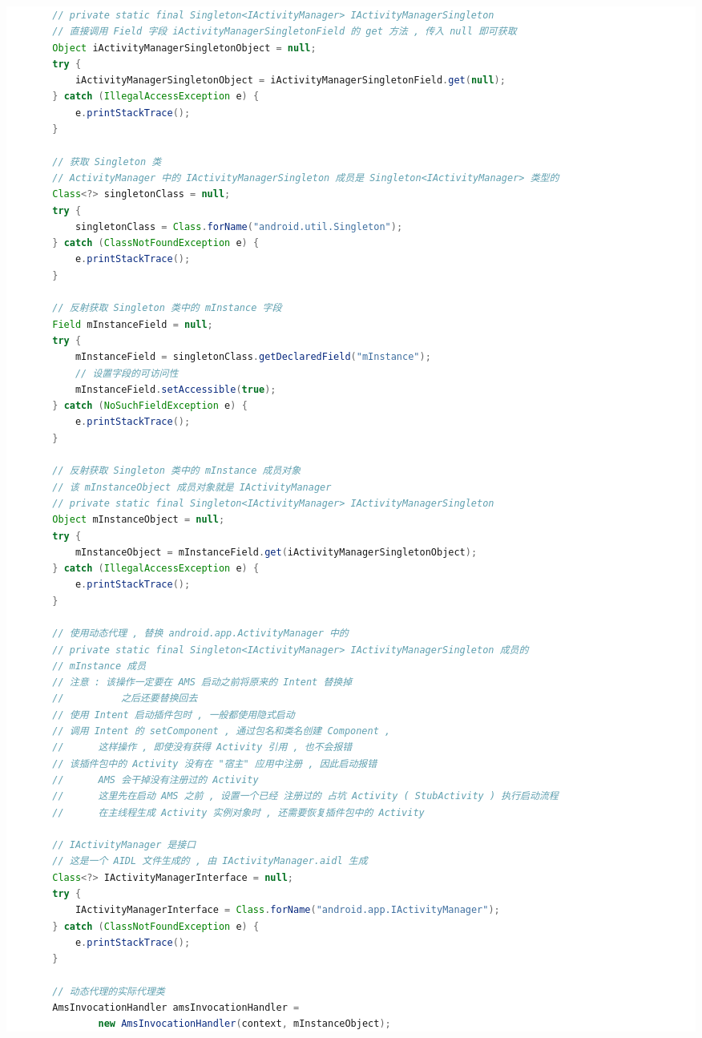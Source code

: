 ```java
        // private static final Singleton<IActivityManager> IActivityManagerSingleton
        // 直接调用 Field 字段 iActivityManagerSingletonField 的 get 方法 , 传入 null 即可获取
        Object iActivityManagerSingletonObject = null;
        try {
            iActivityManagerSingletonObject = iActivityManagerSingletonField.get(null);
        } catch (IllegalAccessException e) {
            e.printStackTrace();
        }

        // 获取 Singleton 类
        // ActivityManager 中的 IActivityManagerSingleton 成员是 Singleton<IActivityManager> 类型的
        Class<?> singletonClass = null;
        try {
            singletonClass = Class.forName("android.util.Singleton");
        } catch (ClassNotFoundException e) {
            e.printStackTrace();
        }

        // 反射获取 Singleton 类中的 mInstance 字段
        Field mInstanceField = null;
        try {
            mInstanceField = singletonClass.getDeclaredField("mInstance");
            // 设置字段的可访问性
            mInstanceField.setAccessible(true);
        } catch (NoSuchFieldException e) {
            e.printStackTrace();
        }

        // 反射获取 Singleton 类中的 mInstance 成员对象
        // 该 mInstanceObject 成员对象就是 IActivityManager
        // private static final Singleton<IActivityManager> IActivityManagerSingleton
        Object mInstanceObject = null;
        try {
            mInstanceObject = mInstanceField.get(iActivityManagerSingletonObject);
        } catch (IllegalAccessException e) {
            e.printStackTrace();
        }

        // 使用动态代理 , 替换 android.app.ActivityManager 中的
        // private static final Singleton<IActivityManager> IActivityManagerSingleton 成员的
        // mInstance 成员
        // 注意 : 该操作一定要在 AMS 启动之前将原来的 Intent 替换掉
        //          之后还要替换回去
        // 使用 Intent 启动插件包时 , 一般都使用隐式启动
        // 调用 Intent 的 setComponent , 通过包名和类名创建 Component ,
        //      这样操作 , 即使没有获得 Activity 引用 , 也不会报错
        // 该插件包中的 Activity 没有在 "宿主" 应用中注册 , 因此启动报错
        //      AMS 会干掉没有注册过的 Activity
        //      这里先在启动 AMS 之前 , 设置一个已经 注册过的 占坑 Activity ( StubActivity ) 执行启动流程
        //      在主线程生成 Activity 实例对象时 , 还需要恢复插件包中的 Activity

        // IActivityManager 是接口
        // 这是一个 AIDL 文件生成的 , 由 IActivityManager.aidl 生成
        Class<?> IActivityManagerInterface = null;
        try {
            IActivityManagerInterface = Class.forName("android.app.IActivityManager");
        } catch (ClassNotFoundException e) {
            e.printStackTrace();
        }

        // 动态代理的实际代理类
        AmsInvocationHandler amsInvocationHandler =
                new AmsInvocationHandler(context, mInstanceObject);
```